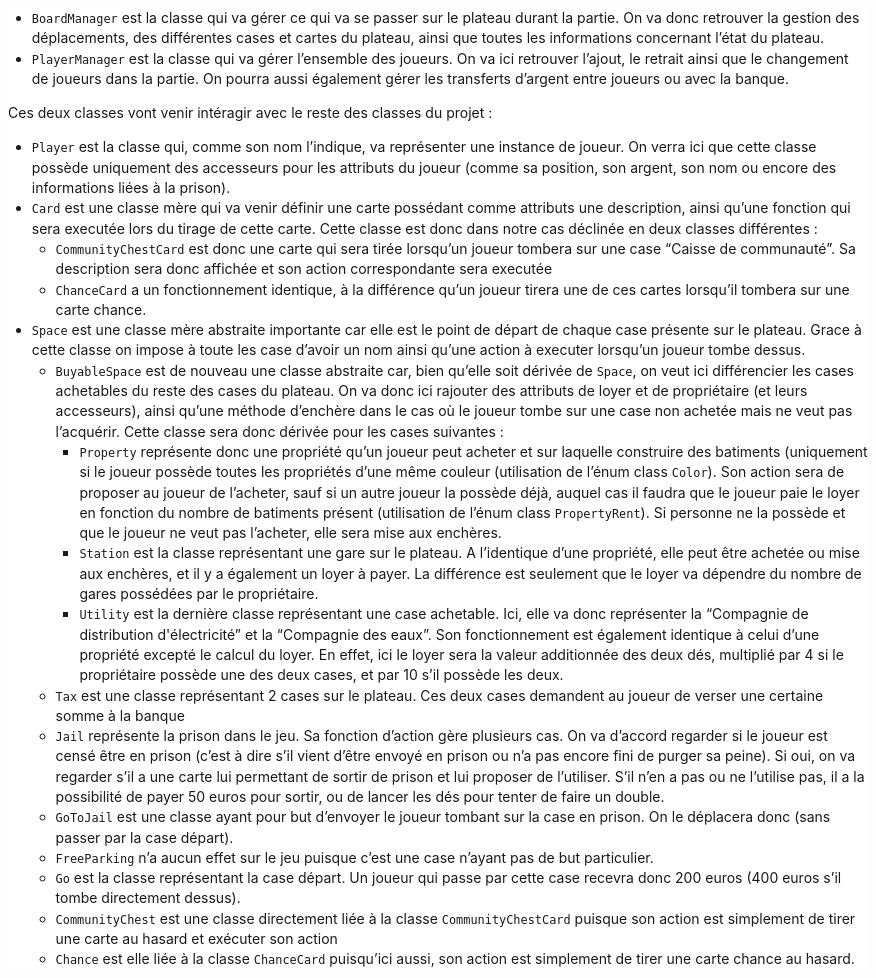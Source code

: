 - `BoardManager` est la classe qui va gérer ce qui va se passer sur le plateau durant la partie. On va donc retrouver la gestion des déplacements, des différentes cases et cartes du plateau, ainsi que toutes les informations concernant l’état du plateau.
- `PlayerManager` est la classe qui va gérer l’ensemble des joueurs. On va ici retrouver l’ajout, le retrait ainsi que le changement de joueurs dans la partie. On pourra aussi également gérer les transferts d’argent entre joueurs ou avec la banque.

Ces deux classes vont venir intéragir avec le reste des classes du projet :

- `Player` est la classe qui, comme son nom l’indique, va représenter une instance de joueur. On verra ici que cette classe possède uniquement des accesseurs pour les attributs du joueur (comme sa position, son argent, son nom ou encore des informations liées à la prison).
- `Card` est une classe mère qui va venir définir une carte possédant comme attributs une description, ainsi qu’une fonction qui sera executée lors du tirage de cette carte. Cette classe est donc dans notre cas déclinée en deux classes différentes :
    - `CommunityChestCard` est donc une carte qui sera tirée lorsqu’un joueur tombera sur une case “Caisse de communauté”. Sa description sera donc affichée et son action correspondante sera executée
    - `ChanceCard` a un fonctionnement identique, à la différence qu’un joueur tirera une de ces cartes lorsqu’il tombera sur une carte chance.
- `Space` est une classe mère abstraite importante car elle est le point de départ de chaque case présente sur le plateau. Grace à cette classe on impose à toute les case d’avoir un nom ainsi qu’une action à executer lorsqu’un joueur tombe dessus.
    - `BuyableSpace` est de nouveau une classe abstraite car, bien qu’elle soit dérivée de `Space`, on veut ici différencier les cases achetables du reste des cases du plateau. On va donc ici rajouter des attributs de loyer et de propriétaire (et leurs accesseurs), ainsi qu’une méthode d’enchère dans le cas où le joueur tombe sur une case non achetée mais ne veut pas l’acquérir. Cette classe sera donc dérivée pour les cases suivantes :
        - `Property` représente donc une propriété qu’un joueur peut acheter et sur laquelle construire des batiments (uniquement si le joueur possède toutes les propriétés d’une même couleur (utilisation de l’énum class `Color`). Son action sera de proposer au joueur de l’acheter, sauf si un autre joueur la possède déjà, auquel cas il faudra que le joueur paie le loyer en fonction du nombre de batiments présent (utilisation de l’énum class `PropertyRent`). Si personne ne la possède et que le joueur ne veut pas l’acheter, elle sera mise aux enchères.
        - `Station` est la classe représentant une gare sur le plateau. A l’identique d’une propriété, elle peut être achetée ou mise aux enchères, et il y a également un loyer à payer. La différence est seulement que le loyer va dépendre du nombre de gares possédées par le propriétaire.
        - `Utility` est la dernière classe représentant une case achetable. Ici, elle va donc représenter la “Compagnie de distribution d'électricité” et la “Compagnie des eaux”. Son fonctionnement est également identique à celui d’une propriété excepté le calcul du loyer. En effet,  ici le loyer sera la valeur additionnée des deux dés, multiplié par 4 si le propriétaire possède une des deux cases, et par 10 s’il possède les deux.
    - `Tax` est une classe représentant 2 cases sur le plateau. Ces deux cases demandent au joueur de verser une certaine somme à la banque
    - `Jail` représente la prison dans le jeu. Sa fonction d’action gère plusieurs cas. On va d’accord regarder si le joueur est censé être en prison (c’est à dire s’il vient d’être envoyé en prison ou n’a pas encore fini de purger sa peine). Si oui, on va regarder s’il a une carte lui permettant de sortir de prison et lui proposer de l’utiliser. S’il n’en a pas ou ne l’utilise pas, il a la possibilité de payer 50 euros pour sortir, ou de lancer les dés pour tenter de faire un double.
    - `GoToJail` est une classe ayant pour but d’envoyer le joueur tombant sur la case en prison. On le déplacera donc (sans passer par la case départ).
    - `FreeParking` n’a aucun effet sur le jeu puisque c’est une case n’ayant pas de but particulier.
    - `Go` est la classe représentant la case départ. Un joueur qui passe par cette case recevra donc 200 euros (400 euros s’il tombe directement dessus).
    - `CommunityChest` est une classe directement liée à la classe `CommunityChestCard` puisque son action est simplement de tirer une carte au hasard et exécuter son action
    - `Chance` est elle liée à la classe `ChanceCard` puisqu’ici aussi, son action est simplement de tirer une carte chance au hasard.
